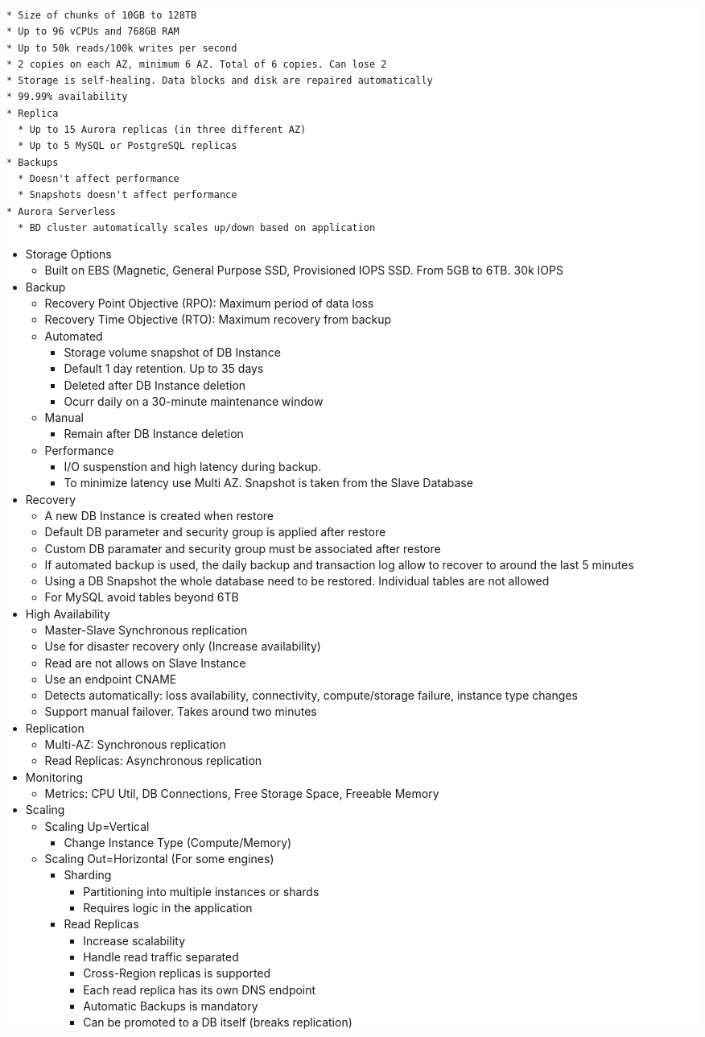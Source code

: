     * Size of chunks of 10GB to 128TB
    * Up to 96 vCPUs and 768GB RAM
    * Up to 50k reads/100k writes per second
    * 2 copies on each AZ, minimum 6 AZ. Total of 6 copies. Can lose 2
    * Storage is self-healing. Data blocks and disk are repaired automatically
    * 99.99% availability
    * Replica
      * Up to 15 Aurora replicas (in three different AZ)
      * Up to 5 MySQL or PostgreSQL replicas
    * Backups
      * Doesn't affect performance
      * Snapshots doesn't affect performance
    * Aurora Serverless
      * BD cluster automatically scales up/down based on application
* Storage Options
  * Built on EBS (Magnetic, General Purpose SSD, Provisioned IOPS SSD. From 5GB to 6TB. 30k IOPS
* Backup
  * Recovery Point Objective (RPO): Maximum period of data loss
  * Recovery Time Objective (RTO): Maximum recovery from backup
  * Automated
    * Storage volume snapshot of DB Instance
    * Default 1 day retention. Up to 35 days
    * Deleted after DB Instance deletion
    * Ocurr daily on a 30-minute maintenance window
  * Manual
    * Remain after DB Instance deletion
  * Performance
    * I/O suspenstion and high latency during backup.
    * To minimize latency use Multi AZ. Snapshot is taken from the Slave Database
* Recovery
  * A new DB Instance is created when restore
  * Default DB parameter and security group is applied after restore
  * Custom DB paramater and security group must be associated after restore
  * If automated backup is used, the daily backup and transaction log allow to recover to around the last 5 minutes
  * Using a DB Snapshot the whole database need to be restored. Individual tables are not allowed
  * For MySQL avoid tables beyond 6TB
* High Availability
  * Master-Slave Synchronous replication
  * Use for disaster recovery only (Increase availability)
  * Read are not allows on Slave Instance
  * Use an endpoint CNAME
  * Detects automatically: loss availability, connectivity, compute/storage failure, instance type changes
  * Support manual failover. Takes around two minutes
* Replication
  * Multi-AZ: Synchronous replication
  * Read Replicas: Asynchronous replication
* Monitoring
  * Metrics: CPU Util, DB Connections, Free Storage Space, Freeable Memory
* Scaling
  * Scaling Up=Vertical
    * Change Instance Type (Compute/Memory)
  * Scaling Out=Horizontal (For some engines)
    * Sharding
      * Partitioning into multiple instances or shards
      * Requires logic in the application
    * Read Replicas
      * Increase scalability
      * Handle read traffic separated
      * Cross-Region replicas is supported
      * Each read replica has its own DNS endpoint
      * Automatic Backups is mandatory
      * Can be promoted to a DB itself (breaks replication)